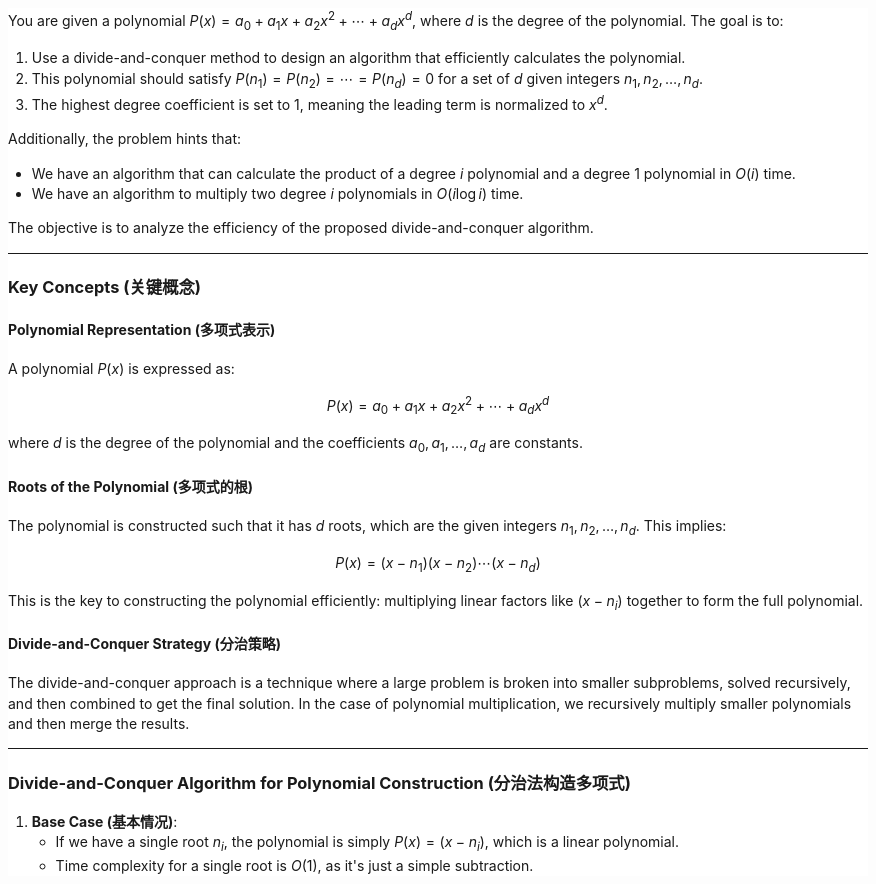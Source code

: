 You are given a polynomial $P(x) = a_0 + a_1 x + a_2 x^2 + \cdots + a_d x^d$, where $d$ is the degree of the polynomial. The goal is to:

1. Use a divide-and-conquer method to design an algorithm that efficiently calculates the polynomial.
2. This polynomial should satisfy $P(n_1) = P(n_2) = \cdots = P(n_d) = 0$ for a set of $d$ given integers $n_1, n_2, \dots, n_d$.
3. The highest degree coefficient is set to 1, meaning the leading term is normalized to $x^d$.

Additionally, the problem hints that:
- We have an algorithm that can calculate the product of a degree $i$ polynomial and a degree 1 polynomial in $O(i)$ time.
- We have an algorithm to multiply two degree $i$ polynomials in $O(i \log i)$ time.

The objective is to analyze the efficiency of the proposed divide-and-conquer algorithm.

---

### Key Concepts (关键概念)

#### Polynomial Representation (多项式表示)
A polynomial $P(x)$ is expressed as:

$$
P(x) = a_0 + a_1 x + a_2 x^2 + \cdots + a_d x^d
$$

where $d$ is the degree of the polynomial and the coefficients $a_0, a_1, \dots, a_d$ are constants.

#### Roots of the Polynomial (多项式的根)
The polynomial is constructed such that it has $d$ roots, which are the given integers $n_1, n_2, \dots, n_d$. This implies:

$$
P(x) = (x - n_1)(x - n_2) \cdots (x - n_d)
$$

This is the key to constructing the polynomial efficiently: multiplying linear factors like $(x - n_i)$ together to form the full polynomial.

#### Divide-and-Conquer Strategy (分治策略)
The divide-and-conquer approach is a technique where a large problem is broken into smaller subproblems, solved recursively, and then combined to get the final solution. In the case of polynomial multiplication, we recursively multiply smaller polynomials and then merge the results.

---

### Divide-and-Conquer Algorithm for Polynomial Construction (分治法构造多项式)

1. **Base Case (基本情况)**:
   - If we have a single root $n_i$, the polynomial is simply $P(x) = (x - n_i)$, which is a linear polynomial.
   - Time complexity for a single root is $O(1)$, as it's just a simple subtraction.
